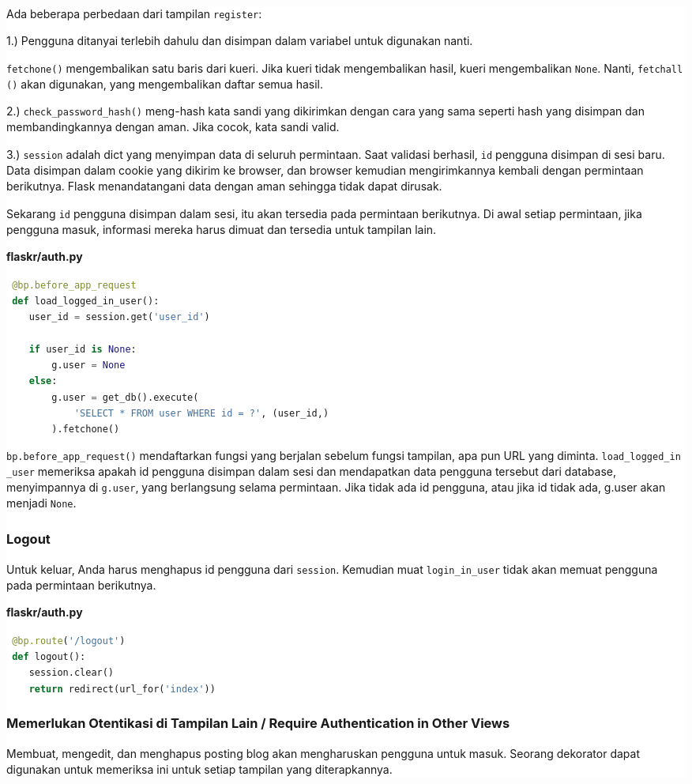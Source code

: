 Ada beberapa perbedaan dari tampilan ``register``:

1.) Pengguna ditanyai terlebih dahulu dan disimpan dalam variabel untuk digunakan nanti.

``fetchone()`` mengembalikan satu baris dari kueri. Jika kueri tidak mengembalikan hasil, kueri mengembalikan ``None``. Nanti, ``fetchall()`` akan digunakan, yang mengembalikan daftar semua hasil.

2.) ``check_password_hash()`` meng-hash kata sandi yang dikirimkan dengan cara yang sama seperti hash yang disimpan dan membandingkannya dengan aman. Jika cocok, kata sandi valid.

3.) ``session`` adalah dict yang menyimpan data di seluruh permintaan. Saat validasi berhasil, ``id`` pengguna disimpan di sesi baru. Data disimpan dalam cookie yang dikirim ke browser, dan browser kemudian mengirimkannya kembali dengan permintaan berikutnya. Flask menandatangani data dengan aman sehingga tidak dapat dirusak.

Sekarang ``id`` pengguna disimpan dalam sesi, itu akan tersedia pada permintaan berikutnya. Di awal setiap permintaan, jika pengguna masuk, informasi mereka harus dimuat dan tersedia untuk tampilan lain.

**flaskr/auth.py**
```python 
 @bp.before_app_request
 def load_logged_in_user():
    user_id = session.get('user_id')

    if user_id is None:
        g.user = None
    else:
        g.user = get_db().execute(
            'SELECT * FROM user WHERE id = ?', (user_id,)
        ).fetchone()
 ```

``bp.before_app_request()`` mendaftarkan fungsi yang berjalan sebelum fungsi tampilan, apa pun URL yang diminta. ``load_logged_in_user`` memeriksa apakah id pengguna disimpan dalam sesi dan mendapatkan data pengguna tersebut dari database, menyimpannya di ``g.user``, yang berlangsung selama permintaan. Jika tidak ada id pengguna, atau jika id tidak ada, g.user akan menjadi ``None``.

### Logout

Untuk keluar, Anda harus menghapus id pengguna dari ``session``. Kemudian muat ``login_in_user`` tidak akan memuat pengguna pada permintaan berikutnya.

**flaskr/auth.py**
```python
 @bp.route('/logout')
 def logout():
    session.clear()
    return redirect(url_for('index'))
 ```

### Memerlukan Otentikasi di Tampilan Lain / Require Authentication in Other Views

Membuat, mengedit, dan menghapus posting blog akan mengharuskan pengguna untuk masuk. Seorang dekorator dapat digunakan untuk memeriksa ini untuk setiap tampilan yang diterapkannya.
